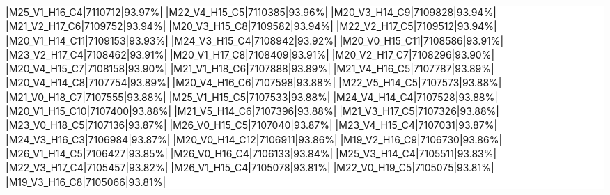 |M25_V1_H16_C4|7110712|93.97%|
|M22_V4_H15_C5|7110385|93.96%|
|M20_V3_H14_C9|7109828|93.94%|
|M21_V2_H17_C6|7109752|93.94%|
|M20_V3_H15_C8|7109582|93.94%|
|M22_V2_H17_C5|7109512|93.94%|
|M20_V1_H14_C11|7109153|93.93%|
|M24_V3_H15_C4|7108942|93.92%|
|M20_V0_H15_C11|7108586|93.91%|
|M23_V2_H17_C4|7108462|93.91%|
|M20_V1_H17_C8|7108409|93.91%|
|M20_V2_H17_C7|7108296|93.90%|
|M20_V4_H15_C7|7108158|93.90%|
|M21_V1_H18_C6|7107888|93.89%|
|M21_V4_H16_C5|7107787|93.89%|
|M20_V4_H14_C8|7107754|93.89%|
|M20_V4_H16_C6|7107598|93.88%|
|M22_V5_H14_C5|7107573|93.88%|
|M21_V0_H18_C7|7107555|93.88%|
|M25_V1_H15_C5|7107533|93.88%|
|M24_V4_H14_C4|7107528|93.88%|
|M20_V1_H15_C10|7107400|93.88%|
|M21_V5_H14_C6|7107396|93.88%|
|M21_V3_H17_C5|7107326|93.88%|
|M23_V0_H18_C5|7107136|93.87%|
|M26_V0_H15_C5|7107040|93.87%|
|M23_V4_H15_C4|7107031|93.87%|
|M24_V3_H16_C3|7106984|93.87%|
|M20_V0_H14_C12|7106911|93.86%|
|M19_V2_H16_C9|7106730|93.86%|
|M26_V1_H14_C5|7106427|93.85%|
|M26_V0_H16_C4|7106133|93.84%|
|M25_V3_H14_C4|7105511|93.83%|
|M22_V3_H17_C4|7105457|93.82%|
|M26_V1_H15_C4|7105078|93.81%|
|M22_V0_H19_C5|7105075|93.81%|
|M19_V3_H16_C8|7105066|93.81%|